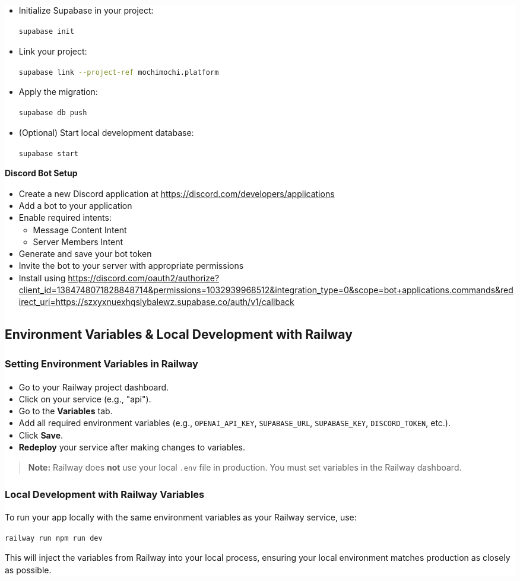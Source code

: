 - Initialize Supabase in your project:
  ```bash
  supabase init
  ```
- Link your project:

  ```bash
  supabase link --project-ref mochimochi.platform
  ```

- Apply the migration:
  ```bash
  supabase db push
  ```
- (Optional) Start local development database:
  ```bash
  supabase start
  ```

**Discord Bot Setup**

- Create a new Discord application at https://discord.com/developers/applications
- Add a bot to your application
- Enable required intents:
  - Message Content Intent
  - Server Members Intent
- Generate and save your bot token
- Invite the bot to your server with appropriate permissions
- Install using https://discord.com/oauth2/authorize?client_id=1384748071828848714&permissions=1032939968512&integration_type=0&scope=bot+applications.commands&redirect_uri=https://szxyxnuexhqslybalewz.supabase.co/auth/v1/callback

## Environment Variables & Local Development with Railway

### Setting Environment Variables in Railway

- Go to your Railway project dashboard.
- Click on your service (e.g., "api").
- Go to the **Variables** tab.
- Add all required environment variables (e.g., `OPENAI_API_KEY`, `SUPABASE_URL`, `SUPABASE_KEY`, `DISCORD_TOKEN`, etc.).
- Click **Save**.
- **Redeploy** your service after making changes to variables.

> **Note:** Railway does **not** use your local `.env` file in production. You must set variables in the Railway dashboard.

### Local Development with Railway Variables

To run your app locally with the same environment variables as your Railway service, use:

```
railway run npm run dev
```

This will inject the variables from Railway into your local process, ensuring your local environment matches production as closely as possible.
